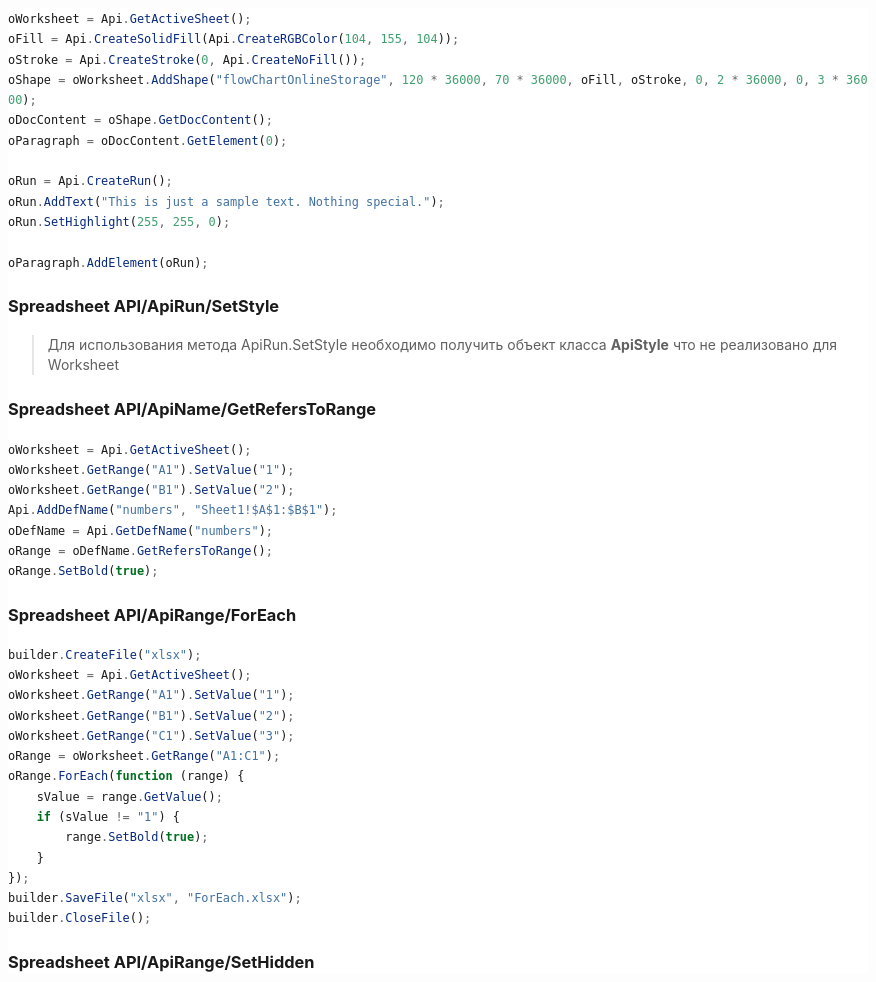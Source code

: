 ```js
oWorksheet = Api.GetActiveSheet();
oFill = Api.CreateSolidFill(Api.CreateRGBColor(104, 155, 104));
oStroke = Api.CreateStroke(0, Api.CreateNoFill());
oShape = oWorksheet.AddShape("flowChartOnlineStorage", 120 * 36000, 70 * 36000, oFill, oStroke, 0, 2 * 36000, 0, 3 * 36000);
oDocContent = oShape.GetDocContent();
oParagraph = oDocContent.GetElement(0);

oRun = Api.CreateRun();
oRun.AddText("This is just a sample text. Nothing special.");
oRun.SetHighlight(255, 255, 0);

oParagraph.AddElement(oRun);
```

### Spreadsheet API/ApiRun/SetStyle

>Для использования метода ApiRun.SetStyle необходимо получить объект класса **ApiStyle** что не реализовано для Worksheet

### Spreadsheet API/ApiName/GetRefersToRange

```js
oWorksheet = Api.GetActiveSheet();
oWorksheet.GetRange("A1").SetValue("1");
oWorksheet.GetRange("B1").SetValue("2");
Api.AddDefName("numbers", "Sheet1!$A$1:$B$1");
oDefName = Api.GetDefName("numbers");
oRange = oDefName.GetRefersToRange();
oRange.SetBold(true);
```

### Spreadsheet API/ApiRange/ForEach

```js
builder.CreateFile("xlsx");
oWorksheet = Api.GetActiveSheet();
oWorksheet.GetRange("A1").SetValue("1");
oWorksheet.GetRange("B1").SetValue("2");
oWorksheet.GetRange("C1").SetValue("3");
oRange = oWorksheet.GetRange("A1:C1");
oRange.ForEach(function (range) {
    sValue = range.GetValue();
    if (sValue != "1") {
        range.SetBold(true);
    }
});
builder.SaveFile("xlsx", "ForEach.xlsx");
builder.CloseFile();
```

### Spreadsheet API/ApiRange/SetHidden
